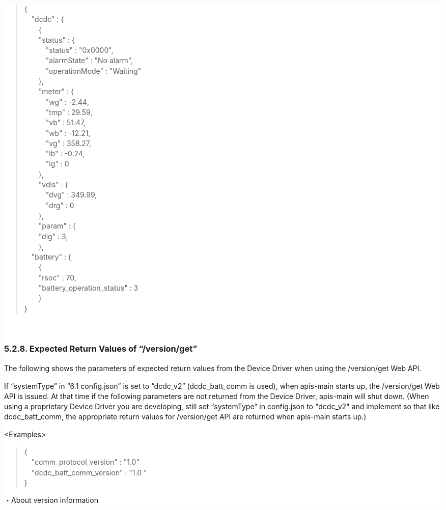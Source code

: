 > {  
&emsp;"dcdc" : {  
&emsp;&emsp;{  
&emsp;&emsp;"status" : {  
&emsp;&emsp;&emsp;"status" : "0x0000",  
&emsp;&emsp;&emsp;"alarmState" : "No alarm",  
&emsp;&emsp;&emsp;"operationMode" : "Waiting"  
&emsp;&emsp;},  
&emsp;&emsp;"meter" : {  
&emsp;&emsp;&emsp;"wg" : -2.44,  
&emsp;&emsp;&emsp;"tmp" : 29.59,  
&emsp;&emsp;&emsp;"vb" : 51.47,  
&emsp;&emsp;&emsp;"wb" : -12.21,  
&emsp;&emsp;&emsp;"vg" : 358.27,  
&emsp;&emsp;&emsp;"ib" : -0.24,  
&emsp;&emsp;&emsp;"ig" : 0  
&emsp;&emsp;},  
&emsp;&emsp;"vdis" : {  
&emsp;&emsp;&emsp;"dvg" : 349.99,  
&emsp;&emsp;&emsp;"drg" : 0  
&emsp;&emsp;},  
&emsp;&emsp;"param" : {  
&emsp;&emsp;"dig" : 3,  
&emsp;&emsp;},  
&emsp;"battery" : {  
&emsp;&emsp;{  
&emsp;&emsp;"rsoc" : 70,  
&emsp;&emsp;"battery\_operation\_status" : 3  
&emsp;&emsp;}  
}

<br>

### **5.2.8. Expected Return Values of “/version/get”**

The following shows the parameters of expected return values from the Device Driver when using the /version/get Web API.

If “systemType” in “6.1 config.json” is set to “dcdc\_v2” (dcdc\_batt\_comm is used), when apis-main starts up, the /version/get Web API is issued. At that time if the following parameters are not returned from the Device Driver, apis-main will shut down. (When using a proprietary Device Driver you are developing, still set “systemType” in config.json to "dcdc\_v2" and implement so that like dcdc\_batt\_comm, the appropriate return values for /version/get API are returned when apis-main starts up.)

\<Examples\>

> {  
&emsp;"comm\_protocol\_version" : "1.0"  
&emsp;"dcdc\_batt\_comm\_version" : "1.0 "  
}

・About version information
